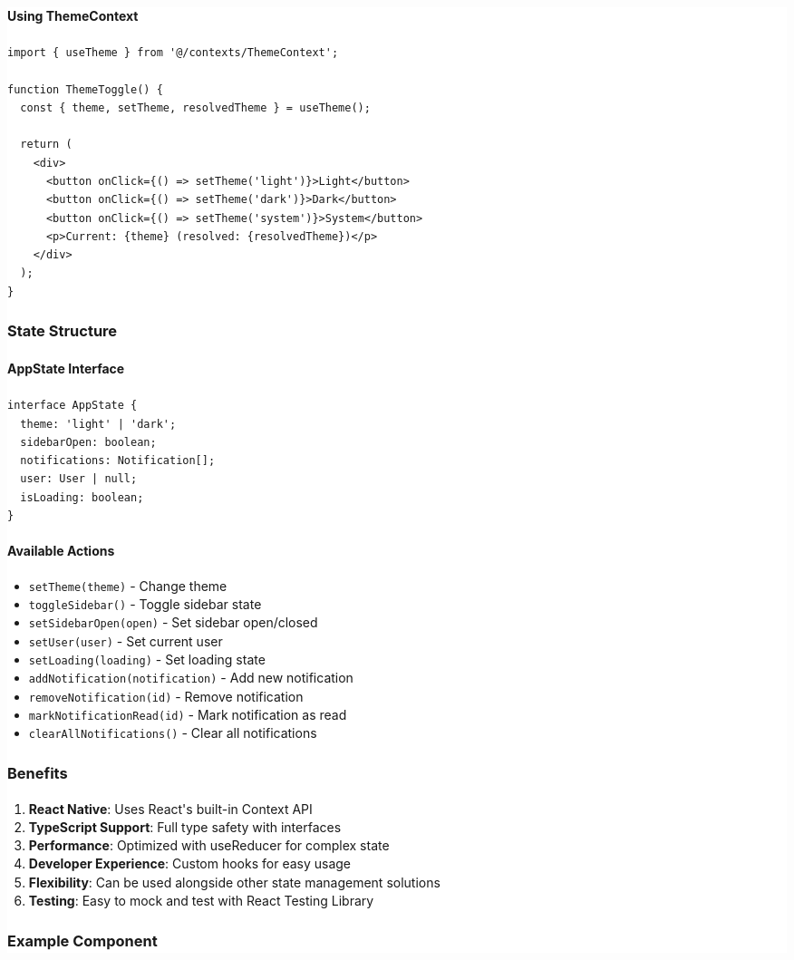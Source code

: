 #### Using ThemeContext
```tsx
import { useTheme } from '@/contexts/ThemeContext';

function ThemeToggle() {
  const { theme, setTheme, resolvedTheme } = useTheme();

  return (
    <div>
      <button onClick={() => setTheme('light')}>Light</button>
      <button onClick={() => setTheme('dark')}>Dark</button>
      <button onClick={() => setTheme('system')}>System</button>
      <p>Current: {theme} (resolved: {resolvedTheme})</p>
    </div>
  );
}
```

### State Structure

#### AppState Interface
```tsx
interface AppState {
  theme: 'light' | 'dark';
  sidebarOpen: boolean;
  notifications: Notification[];
  user: User | null;
  isLoading: boolean;
}
```

#### Available Actions
- `setTheme(theme)` - Change theme
- `toggleSidebar()` - Toggle sidebar state
- `setSidebarOpen(open)` - Set sidebar open/closed
- `setUser(user)` - Set current user
- `setLoading(loading)` - Set loading state
- `addNotification(notification)` - Add new notification
- `removeNotification(id)` - Remove notification
- `markNotificationRead(id)` - Mark notification as read
- `clearAllNotifications()` - Clear all notifications

### Benefits

1. **React Native**: Uses React's built-in Context API
2. **TypeScript Support**: Full type safety with interfaces
3. **Performance**: Optimized with useReducer for complex state
4. **Developer Experience**: Custom hooks for easy usage
5. **Flexibility**: Can be used alongside other state management solutions
6. **Testing**: Easy to mock and test with React Testing Library

### Example Component
